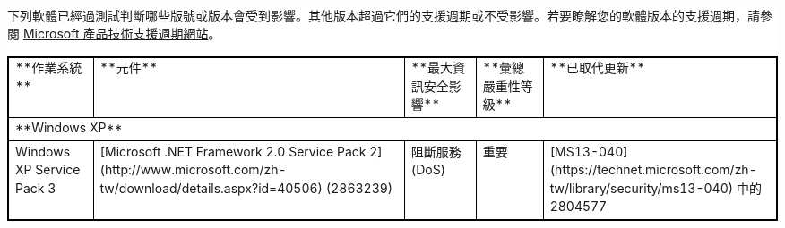 <span id="sectionToggle0"></span>
下列軟體已經過測試判斷哪些版號或版本會受到影響。其他版本超過它們的支援週期或不受影響。若要瞭解您的軟體版本的支援週期，請參閱 [Microsoft 產品技術支援週期網站](https://support.microsoft.com/zh-tw/lifecycle)。

 
<p></p>
<table style="border:1px solid black;">
<tr>
<td style="border:1px solid black;">
**作業系統**

</td>
<td style="border:1px solid black;">
**元件**

</td>
<td style="border:1px solid black;">
**最大資訊安全影響**

</td>
<td style="border:1px solid black;">
**彙總嚴重性等級**

</td>
<td style="border:1px solid black;">
**已取代更新**

</td>
</tr>
<tr>
<td style="border:1px solid black;" colspan="5">
**Windows XP**

</td>
</tr>
<tr>
<td style="border:1px solid black;">
Windows XP Service Pack 3

</td>
<td style="border:1px solid black;">
[Microsoft .NET Framework 2.0 Service Pack 2](http://www.microsoft.com/zh-tw/download/details.aspx?id=40506)  
(2863239)

</td>
<td style="border:1px solid black;">
阻斷服務 (DoS)

</td>
<td style="border:1px solid black;">
重要

</td>
<td style="border:1px solid black;">
[MS13-040](https://technet.microsoft.com/zh-tw/library/security/ms13-040) 中的 2804577
